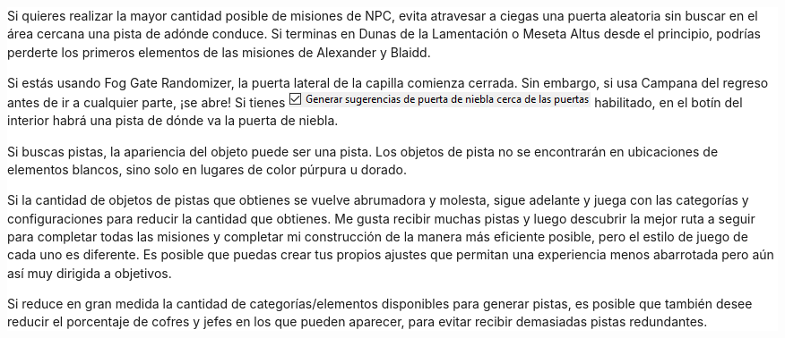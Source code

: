 Si quieres realizar la mayor cantidad posible de misiones de NPC, evita atravesar a ciegas una puerta aleatoria sin buscar en el área cercana una pista de adónde conduce. Si terminas en Dunas de la Lamentación o Meseta Altus desde el principio, podrías perderte los primeros elementos de las misiones de Alexander y Blaidd.  
  
Si estás usando Fog Gate Randomizer, la puerta lateral de la capilla comienza cerrada. Sin embargo, si usa Campana del regreso antes de ir a cualquier parte, ¡se abre! Si tienes ![](images/useNearbyGates_spaes.png) habilitado, en el botín del interior habrá una pista de dónde va la puerta de niebla.  
  
Si buscas pistas, la apariencia del objeto puede ser una pista. Los objetos de pista no se encontrarán en ubicaciones de elementos blancos, sino solo en lugares de color púrpura u dorado.  
  
Si la cantidad de objetos de pistas que obtienes se vuelve abrumadora y molesta, sigue adelante y juega con las categorías y configuraciones para reducir la cantidad que obtienes. Me gusta recibir muchas pistas y luego descubrir la mejor ruta a seguir para completar todas las misiones y completar mi construcción de la manera más eficiente posible, pero el estilo de juego de cada uno es diferente. Es posible que puedas crear tus propios ajustes que permitan una experiencia menos abarrotada pero aún así muy dirigida a objetivos.  
  
Si reduce en gran medida la cantidad de categorías/elementos disponibles para generar pistas, es posible que también desee reducir el porcentaje de cofres y jefes en los que pueden aparecer, para evitar recibir demasiadas pistas redundantes.  

